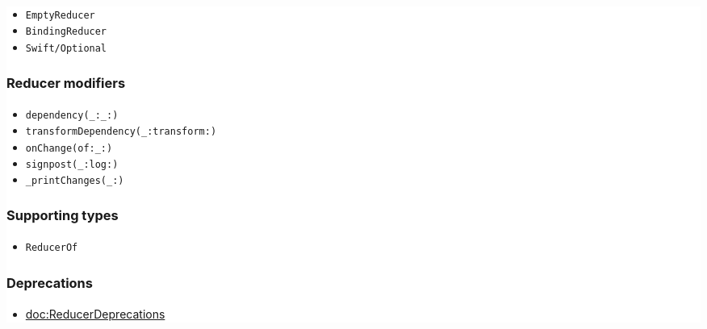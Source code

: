 - ``EmptyReducer``
- ``BindingReducer``
- ``Swift/Optional``

### Reducer modifiers

- ``dependency(_:_:)``
- ``transformDependency(_:transform:)``
- ``onChange(of:_:)``
- ``signpost(_:log:)``
- ``_printChanges(_:)``

### Supporting types

- ``ReducerOf``

### Deprecations

- <doc:ReducerDeprecations>
